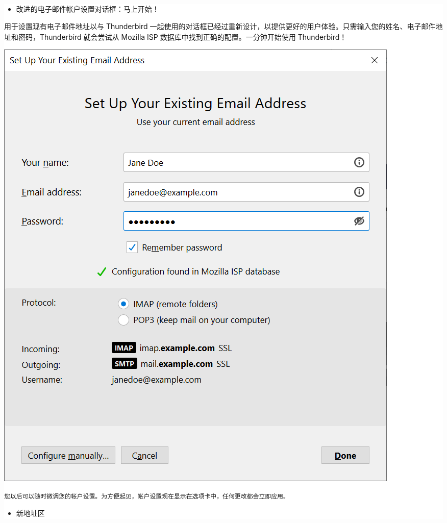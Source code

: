 - 改进的电子邮件帐户设置对话框：马上开始！

用于设置现有电子邮件地址以与 Thunderbird 一起使用的对话框已经过重新设计，以提供更好的用户体验。只需输入您的姓名、电子邮件地址和密码，Thunderbird 就会尝试从 Mozilla ISP 数据库中找到正确的配置。一分钟开始使用 Thunderbird！

![figure_20](./images/figure_20.png)

    您以后可以随时微调您的帐户设置。为方便起见，帐户设置现在显示在选项卡中，任何更改都会立即应用。

- 新地址区
